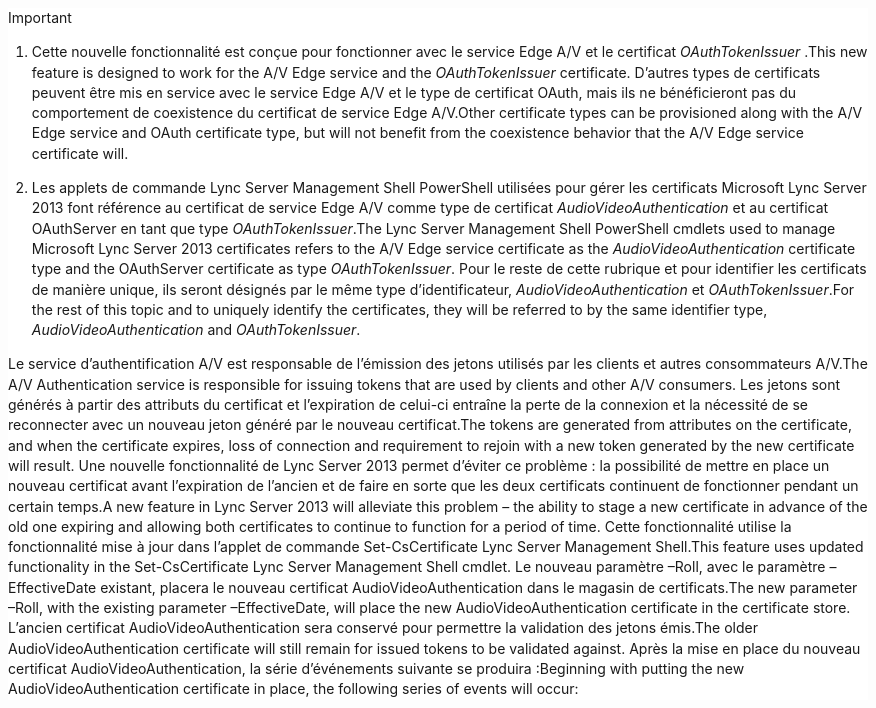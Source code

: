 <div>


> [!IMPORTANT]
> <OL>
> <LI>
> <P><span data-ttu-id="0824a-106">Cette nouvelle fonctionnalité est conçue pour fonctionner avec le service Edge A/V et le certificat <EM>OAuthTokenIssuer</EM> .</span><span class="sxs-lookup"><span data-stu-id="0824a-106">This new feature is designed to work for the A/V Edge service and the <EM>OAuthTokenIssuer</EM> certificate.</span></span> <span data-ttu-id="0824a-107">D’autres types de certificats peuvent être mis en service avec le service Edge A/V et le type de certificat OAuth, mais ils ne bénéficieront pas du comportement de coexistence du certificat de service Edge A/V.</span><span class="sxs-lookup"><span data-stu-id="0824a-107">Other certificate types can be provisioned along with the A/V Edge service and OAuth certificate type, but will not benefit from the coexistence behavior that the A/V Edge service certificate will.</span></span></P>
> <LI>
> <P><span data-ttu-id="0824a-108">Les applets de commande Lync Server Management Shell PowerShell utilisées pour gérer les certificats Microsoft Lync Server 2013 font référence au certificat de service Edge A/V comme type de certificat <EM>AudioVideoAuthentication</EM> et au certificat OAuthServer en tant que type <EM>OAuthTokenIssuer</EM>.</span><span class="sxs-lookup"><span data-stu-id="0824a-108">The Lync Server Management Shell PowerShell cmdlets used to manage Microsoft Lync Server 2013 certificates refers to the A/V Edge service certificate as the <EM>AudioVideoAuthentication</EM> certificate type and the OAuthServer certificate as type <EM>OAuthTokenIssuer</EM>.</span></span> <span data-ttu-id="0824a-109">Pour le reste de cette rubrique et pour identifier les certificats de manière unique, ils seront désignés par le même type d’identificateur, <EM>AudioVideoAuthentication</EM> et <EM>OAuthTokenIssuer</EM>.</span><span class="sxs-lookup"><span data-stu-id="0824a-109">For the rest of this topic and to uniquely identify the certificates, they will be referred to by the same identifier type, <EM>AudioVideoAuthentication</EM> and <EM>OAuthTokenIssuer</EM>.</span></span></P></LI></OL>



</div>

<span data-ttu-id="0824a-110">Le service d’authentification A/V est responsable de l’émission des jetons utilisés par les clients et autres consommateurs A/V.</span><span class="sxs-lookup"><span data-stu-id="0824a-110">The A/V Authentication service is responsible for issuing tokens that are used by clients and other A/V consumers.</span></span> <span data-ttu-id="0824a-111">Les jetons sont générés à partir des attributs du certificat et l’expiration de celui-ci entraîne la perte de la connexion et la nécessité de se reconnecter avec un nouveau jeton généré par le nouveau certificat.</span><span class="sxs-lookup"><span data-stu-id="0824a-111">The tokens are generated from attributes on the certificate, and when the certificate expires, loss of connection and requirement to rejoin with a new token generated by the new certificate will result.</span></span> <span data-ttu-id="0824a-112">Une nouvelle fonctionnalité de Lync Server 2013 permet d’éviter ce problème : la possibilité de mettre en place un nouveau certificat avant l’expiration de l’ancien et de faire en sorte que les deux certificats continuent de fonctionner pendant un certain temps.</span><span class="sxs-lookup"><span data-stu-id="0824a-112">A new feature in Lync Server 2013 will alleviate this problem – the ability to stage a new certificate in advance of the old one expiring and allowing both certificates to continue to function for a period of time.</span></span> <span data-ttu-id="0824a-113">Cette fonctionnalité utilise la fonctionnalité mise à jour dans l’applet de commande Set-CsCertificate Lync Server Management Shell.</span><span class="sxs-lookup"><span data-stu-id="0824a-113">This feature uses updated functionality in the Set-CsCertificate Lync Server Management Shell cmdlet.</span></span> <span data-ttu-id="0824a-114">Le nouveau paramètre –Roll, avec le paramètre –EffectiveDate existant, placera le nouveau certificat AudioVideoAuthentication dans le magasin de certificats.</span><span class="sxs-lookup"><span data-stu-id="0824a-114">The new parameter –Roll, with the existing parameter –EffectiveDate, will place the new AudioVideoAuthentication certificate in the certificate store.</span></span> <span data-ttu-id="0824a-115">L’ancien certificat AudioVideoAuthentication sera conservé pour permettre la validation des jetons émis.</span><span class="sxs-lookup"><span data-stu-id="0824a-115">The older AudioVideoAuthentication certificate will still remain for issued tokens to be validated against.</span></span> <span data-ttu-id="0824a-116">Après la mise en place du nouveau certificat AudioVideoAuthentication, la série d’événements suivante se produira :</span><span class="sxs-lookup"><span data-stu-id="0824a-116">Beginning with putting the new AudioVideoAuthentication certificate in place, the following series of events will occur:</span></span>
